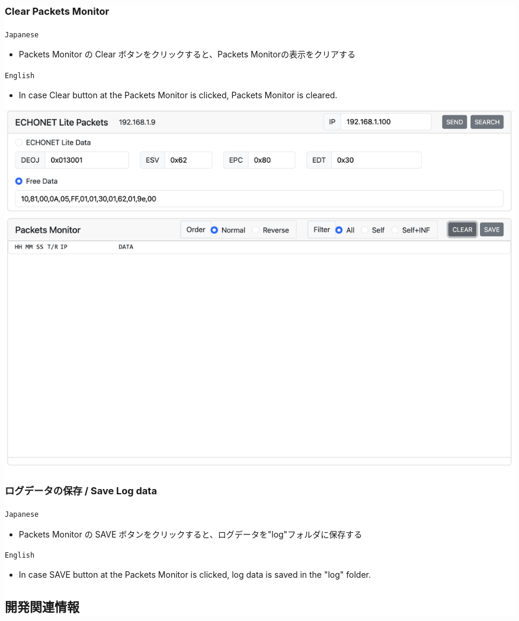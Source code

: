 ### Clear Packets Monitor

`Japanese`

- Packets Monitor の Clear ボタンをクリックすると、Packets Monitorの表示をクリアする

`English`

- In case Clear button at the Packets Monitor is clicked, Packets Monitor is cleared.

![gui11](graphics4readme/g11.png "gui11")

### ログデータの保存 / Save Log data

`Japanese`

- Packets Monitor の SAVE ボタンをクリックすると、ログデータを"log"フォルダに保存する

`English`

- In case SAVE button at the Packets Monitor is clicked, log data is saved in the "log" folder.

## 開発関連情報
